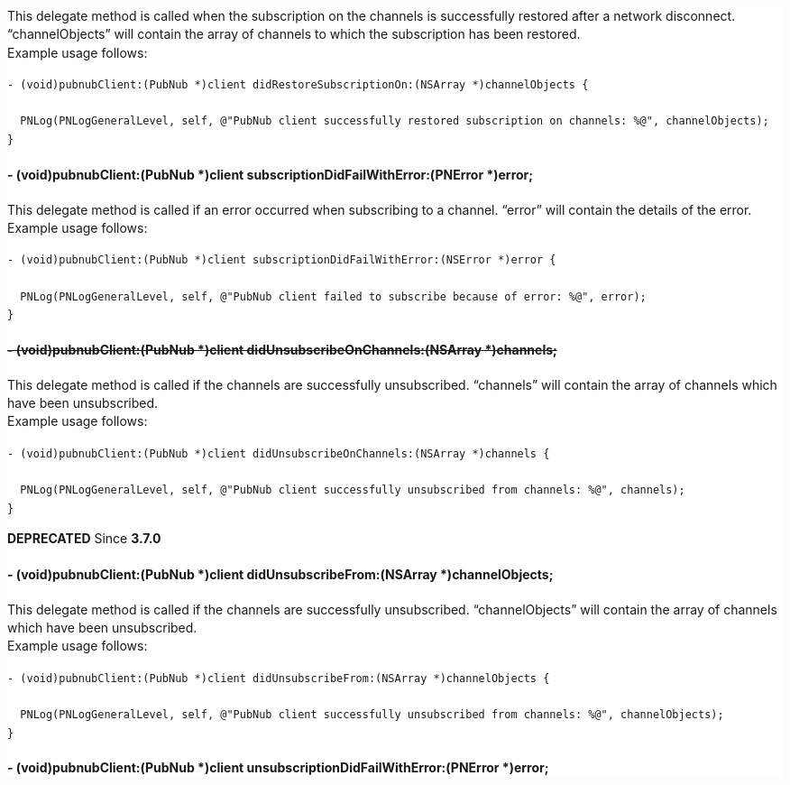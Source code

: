This delegate method is called when the subscription on the channels is successfully restored after a network disconnect.
“channelObjects” will contain the array of channels to which the subscription has been restored.  
Example usage follows:
```objc
- (void)pubnubClient:(PubNub *)client didRestoreSubscriptionOn:(NSArray *)channelObjects {

  PNLog(PNLogGeneralLevel, self, @"PubNub client successfully restored subscription on channels: %@", channelObjects);
}
```
#### - (void)pubnubClient:(PubNub *)client subscriptionDidFailWithError:(PNError *)error;  

This delegate method is called if an error occurred when subscribing to a channel.
“error” will contain the details of the error.  
Example usage follows:
```objc
- (void)pubnubClient:(PubNub *)client subscriptionDidFailWithError:(NSError *)error {

  PNLog(PNLogGeneralLevel, self, @"PubNub client failed to subscribe because of error: %@", error);
}
```
#### ~~- (void)pubnubClient:(PubNub *)client didUnsubscribeOnChannels:(NSArray *)channels;~~  

This delegate method is called if the channels are successfully unsubscribed.
“channels” will contain the array of channels which have been unsubscribed.  
Example usage follows:
```objc
- (void)pubnubClient:(PubNub *)client didUnsubscribeOnChannels:(NSArray *)channels {    

  PNLog(PNLogGeneralLevel, self, @"PubNub client successfully unsubscribed from channels: %@", channels);
}
```
**DEPRECATED** Since **3.7.0**
#### - (void)pubnubClient:(PubNub *)client didUnsubscribeFrom:(NSArray *)channelObjects;  

This delegate method is called if the channels are successfully unsubscribed.
“channelObjects” will contain the array of channels which have been unsubscribed.  
Example usage follows:
```objc
- (void)pubnubClient:(PubNub *)client didUnsubscribeFrom:(NSArray *)channelObjects {    

  PNLog(PNLogGeneralLevel, self, @"PubNub client successfully unsubscribed from channels: %@", channelObjects);
}
```
#### - (void)pubnubClient:(PubNub *)client unsubscriptionDidFailWithError:(PNError *)error;  
